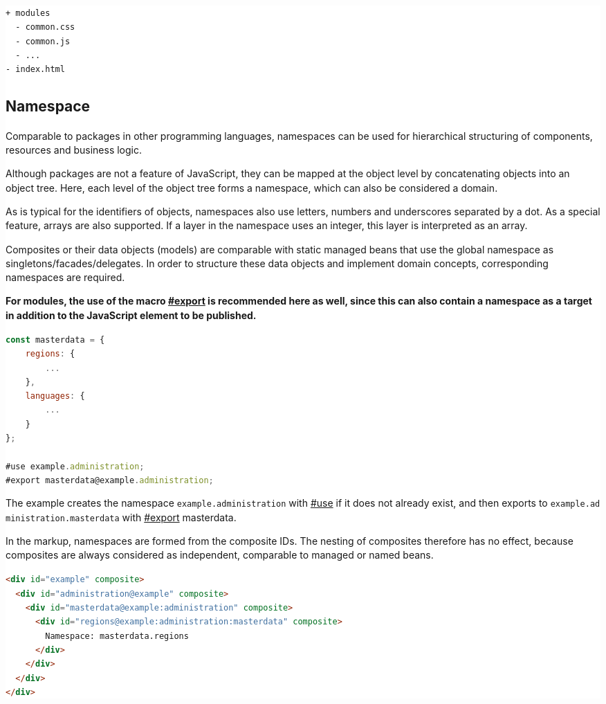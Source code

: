 ```
+ modules
  - common.css
  - common.js
  - ...
- index.html
```


## Namespace

Comparable to packages in other programming languages, namespaces can be used
for hierarchical structuring of components, resources and business logic.

Although packages are not a feature of JavaScript, they can be mapped at the
object level by concatenating objects into an object tree. Here, each level of
the object tree forms a namespace, which can also be considered a domain.

As is typical for the identifiers of objects, namespaces also use letters,
numbers and underscores separated by a dot. As a special feature, arrays are
also supported. If a layer in the namespace uses an integer, this layer is
interpreted as an array.

Composites or their data objects (models) are comparable with static managed
beans that use the global namespace as singletons/facades/delegates. In order to
structure these data objects and implement domain concepts, corresponding
namespaces are required.

__For modules, the use of the macro [#export](scripting.md#export) is
recommended here as well, since this can also contain a namespace as a target in
addition to the JavaScript element to be published.__

```javascript
const masterdata = {
    regions: {
        ...
    },
    languages: {
        ...
    }
};

#use example.administration;
#export masterdata@example.administration;
```

The example creates the namespace `example.administration` with [#use](
    scripting.md#use) if it does not already exist, and then exports to
`example.administration.masterdata` with [#export](scripting.md#export)
masterdata.

In the markup, namespaces are formed from the composite IDs. The nesting of
composites therefore has no effect, because composites are always considered as
independent, comparable to managed or named beans.

```html
<div id="example" composite>
  <div id="administration@example" composite>
    <div id="masterdata@example:administration" composite>
      <div id="regions@example:administration:masterdata" composite>
        Namespace: masterdata.regions
      </div>
    </div>
  </div>
</div>
```
